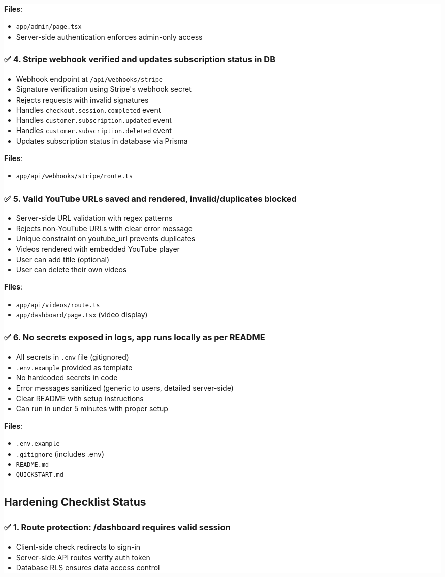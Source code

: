 **Files**:
- `app/admin/page.tsx`
- Server-side authentication enforces admin-only access

### ✅ 4. Stripe webhook verified and updates subscription status in DB
- Webhook endpoint at `/api/webhooks/stripe`
- Signature verification using Stripe's webhook secret
- Rejects requests with invalid signatures
- Handles `checkout.session.completed` event
- Handles `customer.subscription.updated` event
- Handles `customer.subscription.deleted` event
- Updates subscription status in database via Prisma

**Files**:
- `app/api/webhooks/stripe/route.ts`

### ✅ 5. Valid YouTube URLs saved and rendered, invalid/duplicates blocked
- Server-side URL validation with regex patterns
- Rejects non-YouTube URLs with clear error message
- Unique constraint on youtube_url prevents duplicates
- Videos rendered with embedded YouTube player
- User can add title (optional)
- User can delete their own videos

**Files**:
- `app/api/videos/route.ts`
- `app/dashboard/page.tsx` (video display)

### ✅ 6. No secrets exposed in logs, app runs locally as per README
- All secrets in `.env` file (gitignored)
- `.env.example` provided as template
- No hardcoded secrets in code
- Error messages sanitized (generic to users, detailed server-side)
- Clear README with setup instructions
- Can run in under 5 minutes with proper setup

**Files**:
- `.env.example`
- `.gitignore` (includes .env)
- `README.md`
- `QUICKSTART.md`

## Hardening Checklist Status

### ✅ 1. Route protection: /dashboard requires valid session
- Client-side check redirects to sign-in
- Server-side API routes verify auth token
- Database RLS ensures data access control
